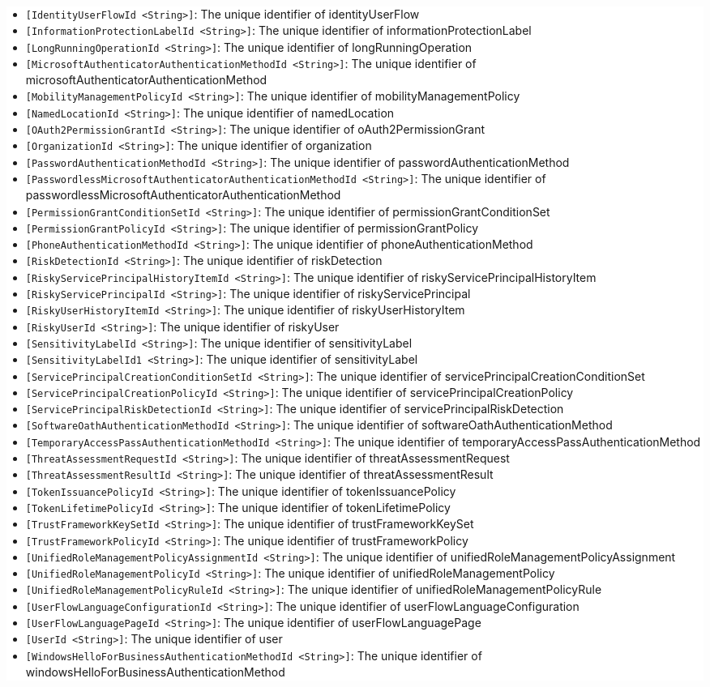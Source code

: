   - `[IdentityUserFlowId <String>]`: The unique identifier of identityUserFlow
  - `[InformationProtectionLabelId <String>]`: The unique identifier of informationProtectionLabel
  - `[LongRunningOperationId <String>]`: The unique identifier of longRunningOperation
  - `[MicrosoftAuthenticatorAuthenticationMethodId <String>]`: The unique identifier of microsoftAuthenticatorAuthenticationMethod
  - `[MobilityManagementPolicyId <String>]`: The unique identifier of mobilityManagementPolicy
  - `[NamedLocationId <String>]`: The unique identifier of namedLocation
  - `[OAuth2PermissionGrantId <String>]`: The unique identifier of oAuth2PermissionGrant
  - `[OrganizationId <String>]`: The unique identifier of organization
  - `[PasswordAuthenticationMethodId <String>]`: The unique identifier of passwordAuthenticationMethod
  - `[PasswordlessMicrosoftAuthenticatorAuthenticationMethodId <String>]`: The unique identifier of passwordlessMicrosoftAuthenticatorAuthenticationMethod
  - `[PermissionGrantConditionSetId <String>]`: The unique identifier of permissionGrantConditionSet
  - `[PermissionGrantPolicyId <String>]`: The unique identifier of permissionGrantPolicy
  - `[PhoneAuthenticationMethodId <String>]`: The unique identifier of phoneAuthenticationMethod
  - `[RiskDetectionId <String>]`: The unique identifier of riskDetection
  - `[RiskyServicePrincipalHistoryItemId <String>]`: The unique identifier of riskyServicePrincipalHistoryItem
  - `[RiskyServicePrincipalId <String>]`: The unique identifier of riskyServicePrincipal
  - `[RiskyUserHistoryItemId <String>]`: The unique identifier of riskyUserHistoryItem
  - `[RiskyUserId <String>]`: The unique identifier of riskyUser
  - `[SensitivityLabelId <String>]`: The unique identifier of sensitivityLabel
  - `[SensitivityLabelId1 <String>]`: The unique identifier of sensitivityLabel
  - `[ServicePrincipalCreationConditionSetId <String>]`: The unique identifier of servicePrincipalCreationConditionSet
  - `[ServicePrincipalCreationPolicyId <String>]`: The unique identifier of servicePrincipalCreationPolicy
  - `[ServicePrincipalRiskDetectionId <String>]`: The unique identifier of servicePrincipalRiskDetection
  - `[SoftwareOathAuthenticationMethodId <String>]`: The unique identifier of softwareOathAuthenticationMethod
  - `[TemporaryAccessPassAuthenticationMethodId <String>]`: The unique identifier of temporaryAccessPassAuthenticationMethod
  - `[ThreatAssessmentRequestId <String>]`: The unique identifier of threatAssessmentRequest
  - `[ThreatAssessmentResultId <String>]`: The unique identifier of threatAssessmentResult
  - `[TokenIssuancePolicyId <String>]`: The unique identifier of tokenIssuancePolicy
  - `[TokenLifetimePolicyId <String>]`: The unique identifier of tokenLifetimePolicy
  - `[TrustFrameworkKeySetId <String>]`: The unique identifier of trustFrameworkKeySet
  - `[TrustFrameworkPolicyId <String>]`: The unique identifier of trustFrameworkPolicy
  - `[UnifiedRoleManagementPolicyAssignmentId <String>]`: The unique identifier of unifiedRoleManagementPolicyAssignment
  - `[UnifiedRoleManagementPolicyId <String>]`: The unique identifier of unifiedRoleManagementPolicy
  - `[UnifiedRoleManagementPolicyRuleId <String>]`: The unique identifier of unifiedRoleManagementPolicyRule
  - `[UserFlowLanguageConfigurationId <String>]`: The unique identifier of userFlowLanguageConfiguration
  - `[UserFlowLanguagePageId <String>]`: The unique identifier of userFlowLanguagePage
  - `[UserId <String>]`: The unique identifier of user
  - `[WindowsHelloForBusinessAuthenticationMethodId <String>]`: The unique identifier of windowsHelloForBusinessAuthenticationMethod
